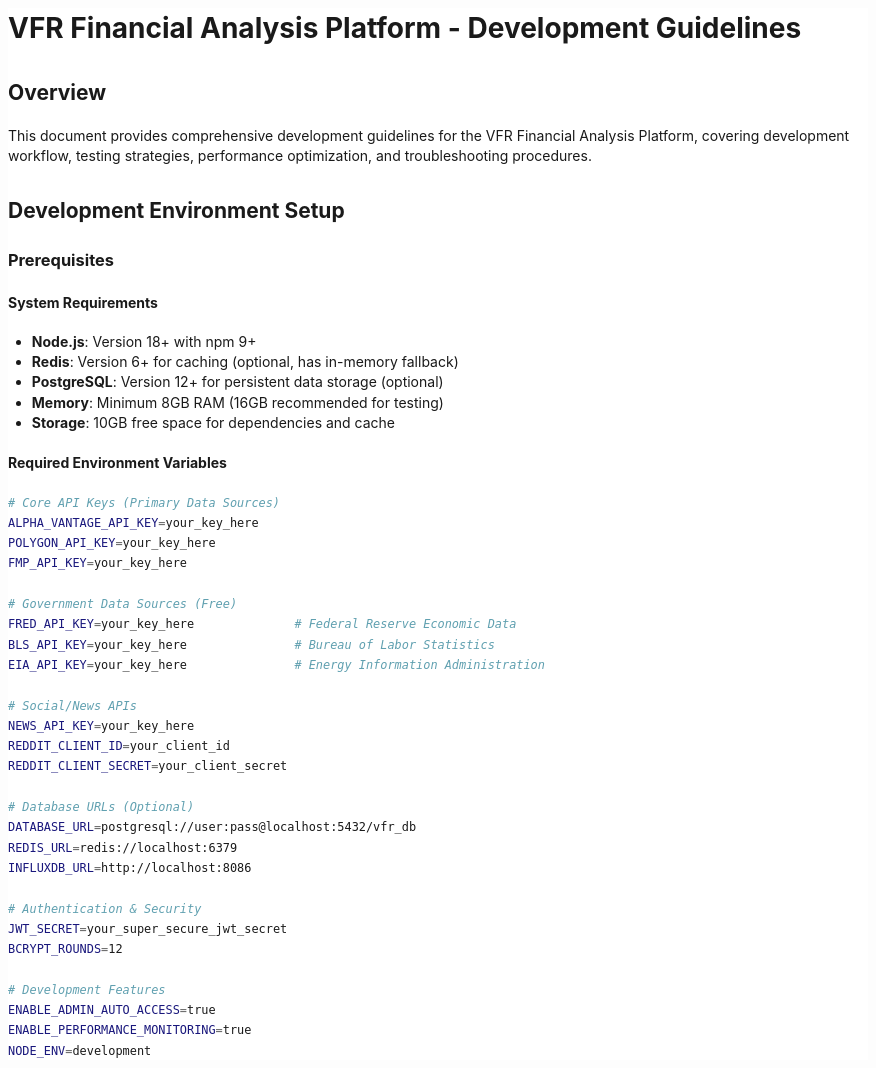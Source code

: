 # VFR Financial Analysis Platform - Development Guidelines

## Overview

This document provides comprehensive development guidelines for the VFR Financial Analysis Platform, covering development workflow, testing strategies, performance optimization, and troubleshooting procedures.

## Development Environment Setup

### Prerequisites

#### System Requirements

- **Node.js**: Version 18+ with npm 9+
- **Redis**: Version 6+ for caching (optional, has in-memory fallback)
- **PostgreSQL**: Version 12+ for persistent data storage (optional)
- **Memory**: Minimum 8GB RAM (16GB recommended for testing)
- **Storage**: 10GB free space for dependencies and cache

#### Required Environment Variables

```bash
# Core API Keys (Primary Data Sources)
ALPHA_VANTAGE_API_KEY=your_key_here
POLYGON_API_KEY=your_key_here
FMP_API_KEY=your_key_here

# Government Data Sources (Free)
FRED_API_KEY=your_key_here              # Federal Reserve Economic Data
BLS_API_KEY=your_key_here               # Bureau of Labor Statistics
EIA_API_KEY=your_key_here               # Energy Information Administration

# Social/News APIs
NEWS_API_KEY=your_key_here
REDDIT_CLIENT_ID=your_client_id
REDDIT_CLIENT_SECRET=your_client_secret

# Database URLs (Optional)
DATABASE_URL=postgresql://user:pass@localhost:5432/vfr_db
REDIS_URL=redis://localhost:6379
INFLUXDB_URL=http://localhost:8086

# Authentication & Security
JWT_SECRET=your_super_secure_jwt_secret
BCRYPT_ROUNDS=12

# Development Features
ENABLE_ADMIN_AUTO_ACCESS=true
ENABLE_PERFORMANCE_MONITORING=true
NODE_ENV=development
```
